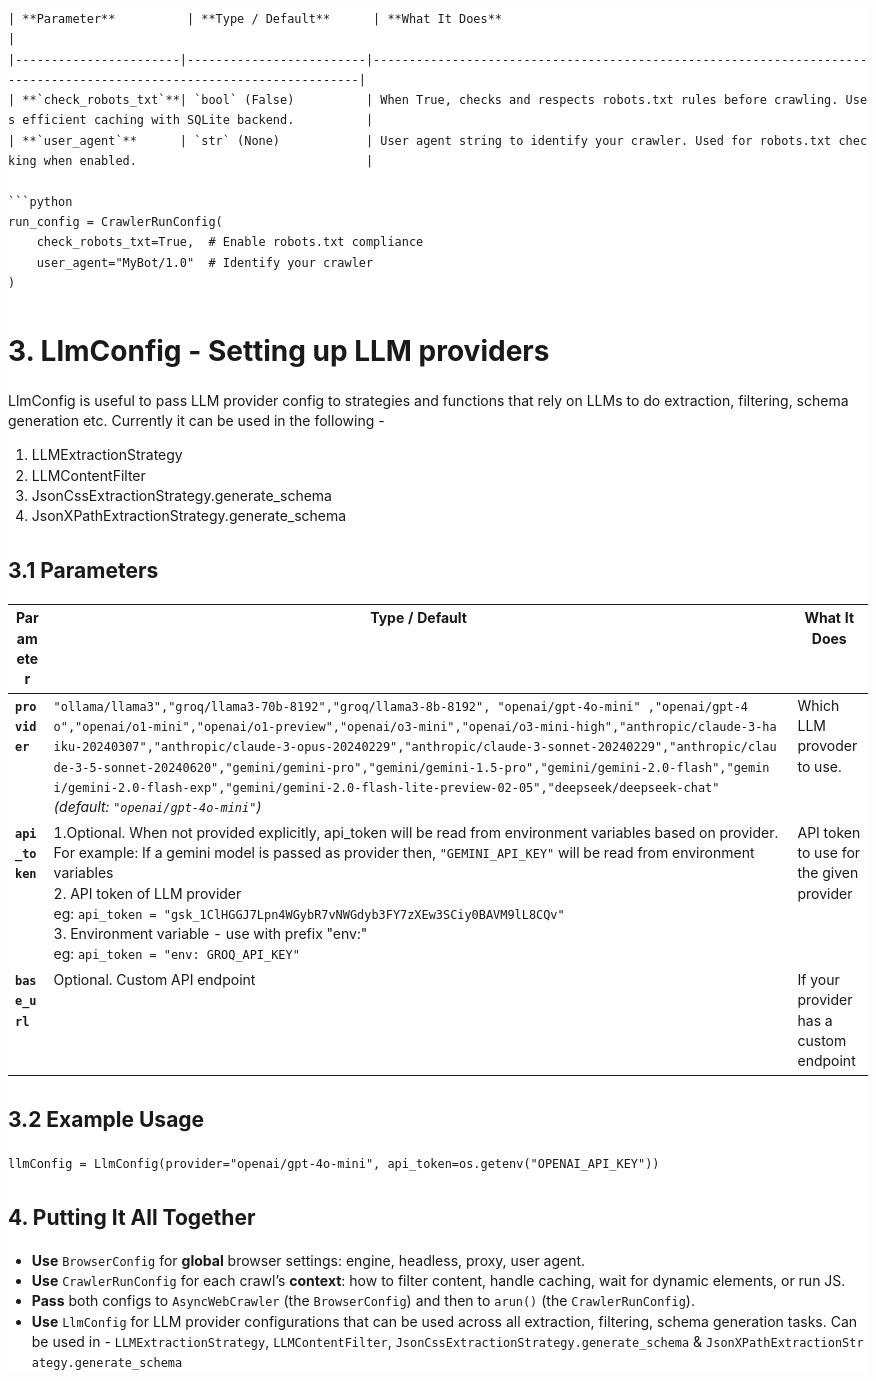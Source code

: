 ````hljs python
| **Parameter**          | **Type / Default**      | **What It Does**                                                                                                    |
|-----------------------|-------------------------|----------------------------------------------------------------------------------------------------------------------|
| **`check_robots_txt`**| `bool` (False)          | When True, checks and respects robots.txt rules before crawling. Uses efficient caching with SQLite backend.          |
| **`user_agent`**      | `str` (None)            | User agent string to identify your crawler. Used for robots.txt checking when enabled.                                |

```python
run_config = CrawlerRunConfig(
    check_robots_txt=True,  # Enable robots.txt compliance
    user_agent="MyBot/1.0"  # Identify your crawler
)

````

# 3\. **LlmConfig** \- Setting up LLM providers

LlmConfig is useful to pass LLM provider config to strategies and functions that rely on LLMs to do extraction, filtering, schema generation etc. Currently it can be used in the following -

1. LLMExtractionStrategy
2. LLMContentFilter
3. JsonCssExtractionStrategy.generate\_schema
4. JsonXPathExtractionStrategy.generate\_schema

## 3.1 Parameters

| **Parameter** | **Type / Default** | **What It Does** |
| --- | --- | --- |
| **`provider`** | `"ollama/llama3","groq/llama3-70b-8192","groq/llama3-8b-8192", "openai/gpt-4o-mini" ,"openai/gpt-4o","openai/o1-mini","openai/o1-preview","openai/o3-mini","openai/o3-mini-high","anthropic/claude-3-haiku-20240307","anthropic/claude-3-opus-20240229","anthropic/claude-3-sonnet-20240229","anthropic/claude-3-5-sonnet-20240620","gemini/gemini-pro","gemini/gemini-1.5-pro","gemini/gemini-2.0-flash","gemini/gemini-2.0-flash-exp","gemini/gemini-2.0-flash-lite-preview-02-05","deepseek/deepseek-chat"`<br>_(default: `"openai/gpt-4o-mini"`)_ | Which LLM provoder to use. |
| **`api_token`** | 1.Optional. When not provided explicitly, api\_token will be read from environment variables based on provider. For example: If a gemini model is passed as provider then, `"GEMINI_API_KEY"` will be read from environment variables <br> 2\. API token of LLM provider <br> eg: `api_token = "gsk_1ClHGGJ7Lpn4WGybR7vNWGdyb3FY7zXEw3SCiy0BAVM9lL8CQv"`<br> 3\. Environment variable - use with prefix "env:" <br> eg: `api_token = "env: GROQ_API_KEY"` | API token to use for the given provider |
| **`base_url`** | Optional. Custom API endpoint | If your provider has a custom endpoint |

## 3.2 Example Usage

```hljs ini
llmConfig = LlmConfig(provider="openai/gpt-4o-mini", api_token=os.getenv("OPENAI_API_KEY"))

```

## 4\. Putting It All Together

- **Use** `BrowserConfig` for **global** browser settings: engine, headless, proxy, user agent.
- **Use** `CrawlerRunConfig` for each crawl’s **context**: how to filter content, handle caching, wait for dynamic elements, or run JS.
- **Pass** both configs to `AsyncWebCrawler` (the `BrowserConfig`) and then to `arun()` (the `CrawlerRunConfig`).
- **Use** `LlmConfig` for LLM provider configurations that can be used across all extraction, filtering, schema generation tasks. Can be used in - `LLMExtractionStrategy`, `LLMContentFilter`, `JsonCssExtractionStrategy.generate_schema` & `JsonXPathExtractionStrategy.generate_schema`
